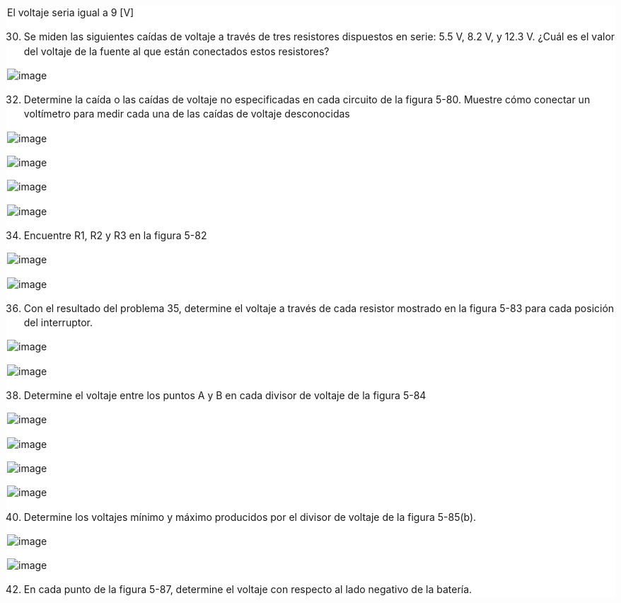 El voltaje seria igual a 9 [V] 

30. Se miden las siguientes caídas de voltaje a través de tres resistores dispuestos en serie: 5.5 V, 8.2 V, y 12.3 V. ¿Cuál es el valor del voltaje de la fuente al que están conectados estos resistores?

![image](https://user-images.githubusercontent.com/116655812/203669934-703ccca6-2ad7-4a80-a667-4c407ab11c97.png)

32. Determine la caída o las caídas de voltaje no especificadas en cada circuito de la figura 5-80. Muestre cómo conectar un voltímetro para medir cada una de las caídas de voltaje desconocidas

![image](https://user-images.githubusercontent.com/116655812/203669958-f7fa62b9-b634-4254-b189-274670dca911.png)

![image](https://user-images.githubusercontent.com/116655812/203669966-eabadea3-8da5-49ce-b3cc-28d9893843c2.png)

![image](https://user-images.githubusercontent.com/116655812/203669984-a47a7d2b-855b-42f1-b8af-35609472ec25.png)

![image](https://user-images.githubusercontent.com/116655812/203669996-0193fa44-5d16-4a64-862b-c8e75b5e2674.png)

34. Encuentre R1, R2 y R3 en la figura 5-82

![image](https://user-images.githubusercontent.com/116655812/203670007-d02ce77b-af5d-4ebb-b4f7-61ce984a830d.png)

![image](https://user-images.githubusercontent.com/116655812/203670024-9dc24cc8-d864-4410-b0f7-bba7b27d84c0.png)

36. Con el resultado del problema 35, determine el voltaje a través de cada resistor mostrado en la figura 5-83 para cada posición del interruptor.

![image](https://user-images.githubusercontent.com/116655812/203670049-b3dc6352-ea0d-4f8d-a1f1-0f47bf12cc3c.png)

![image](https://user-images.githubusercontent.com/116655812/203670064-56048a2c-fadb-4cfe-a4f4-6c4c0ad162fa.png)

38. Determine el voltaje entre los puntos A y B en cada divisor de voltaje de la figura 5-84

![image](https://user-images.githubusercontent.com/116655812/203670081-0683476b-e0e9-454a-a3dd-621664501bec.png)

![image](https://user-images.githubusercontent.com/116655812/203670097-9fc7c717-9650-4039-8118-74fe7075f0ea.png)

![image](https://user-images.githubusercontent.com/116655812/203670101-1dd5b076-fc31-46f2-a988-1e1d8c2f9476.png)

![image](https://user-images.githubusercontent.com/116655812/203670115-94899dfc-7dea-4ff8-bd5f-5e494f5c3f34.png)

40. Determine los voltajes mínimo y máximo producidos por el divisor de voltaje de la figura 5-85(b).


![image](https://user-images.githubusercontent.com/116655812/203670148-ad481352-779e-4006-8292-74817cfe1f1d.png)

![image](https://user-images.githubusercontent.com/116655812/203670417-cc03b373-c2bc-470c-9222-9f61aca12014.png)

42. En cada punto de la figura 5-87, determine el voltaje con respecto al lado negativo de la batería.

